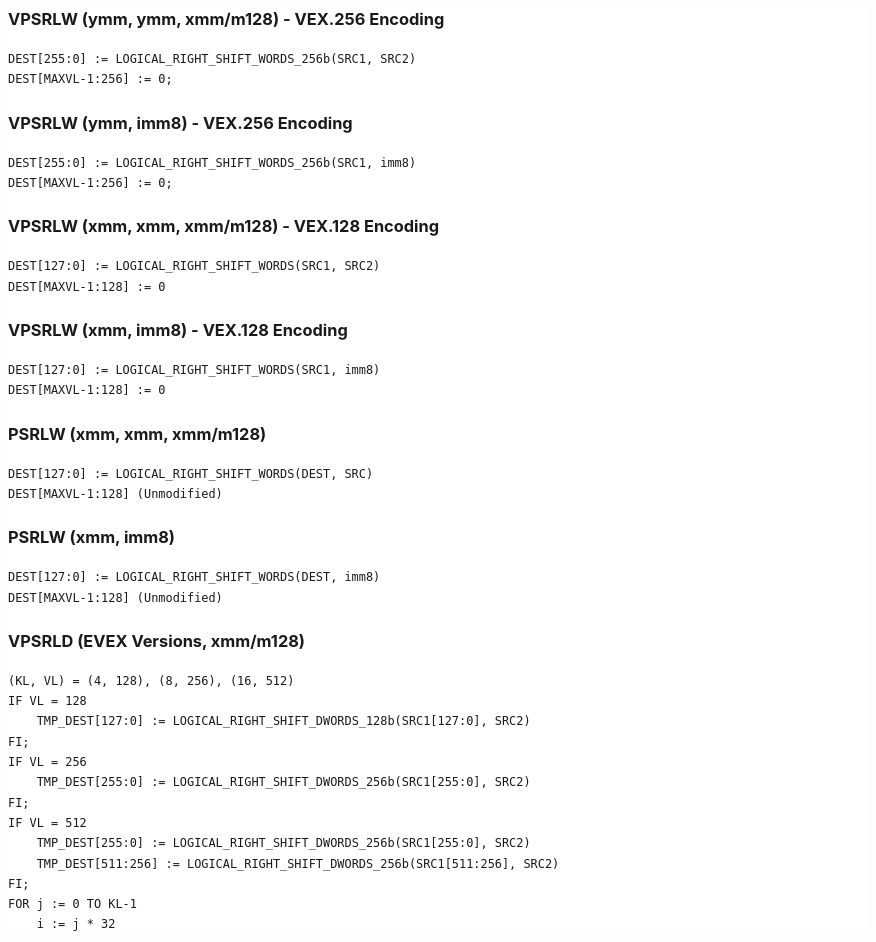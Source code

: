 ```

```

### VPSRLW (ymm, ymm, xmm/m128) - VEX.256 Encoding

```
DEST[255:0] := LOGICAL_RIGHT_SHIFT_WORDS_256b(SRC1, SRC2)
DEST[MAXVL-1:256] := 0;

```

### VPSRLW (ymm, imm8) - VEX.256 Encoding

```
DEST[255:0] := LOGICAL_RIGHT_SHIFT_WORDS_256b(SRC1, imm8)
DEST[MAXVL-1:256] := 0;

```

### VPSRLW (xmm, xmm, xmm/m128) - VEX.128 Encoding

```
DEST[127:0] := LOGICAL_RIGHT_SHIFT_WORDS(SRC1, SRC2)
DEST[MAXVL-1:128] := 0

```

### VPSRLW (xmm, imm8) - VEX.128 Encoding

```
DEST[127:0] := LOGICAL_RIGHT_SHIFT_WORDS(SRC1, imm8)
DEST[MAXVL-1:128] := 0

```

### PSRLW (xmm, xmm, xmm/m128)

```
DEST[127:0] := LOGICAL_RIGHT_SHIFT_WORDS(DEST, SRC)
DEST[MAXVL-1:128] (Unmodified)

```

### PSRLW (xmm, imm8)

```
DEST[127:0] := LOGICAL_RIGHT_SHIFT_WORDS(DEST, imm8)
DEST[MAXVL-1:128] (Unmodified)

```

### VPSRLD (EVEX Versions, xmm/m128)

```
(KL, VL) = (4, 128), (8, 256), (16, 512)
IF VL = 128
    TMP_DEST[127:0] := LOGICAL_RIGHT_SHIFT_DWORDS_128b(SRC1[127:0], SRC2)
FI;
IF VL = 256
    TMP_DEST[255:0] := LOGICAL_RIGHT_SHIFT_DWORDS_256b(SRC1[255:0], SRC2)
FI;
IF VL = 512
    TMP_DEST[255:0] := LOGICAL_RIGHT_SHIFT_DWORDS_256b(SRC1[255:0], SRC2)
    TMP_DEST[511:256] := LOGICAL_RIGHT_SHIFT_DWORDS_256b(SRC1[511:256], SRC2)
FI;
FOR j := 0 TO KL-1
    i := j * 32
```